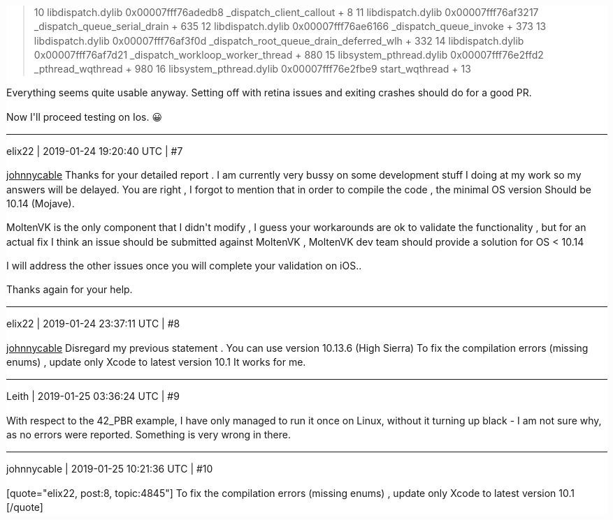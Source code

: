 > 10  libdispatch.dylib             	0x00007fff76adedb8 _dispatch_client_callout + 8
> 11  libdispatch.dylib             	0x00007fff76af3217 _dispatch_queue_serial_drain + 635
> 12  libdispatch.dylib             	0x00007fff76ae6166 _dispatch_queue_invoke + 373
> 13  libdispatch.dylib             	0x00007fff76af3f0d _dispatch_root_queue_drain_deferred_wlh + 332
> 14  libdispatch.dylib             	0x00007fff76af7d21 _dispatch_workloop_worker_thread + 880
> 15  libsystem_pthread.dylib       	0x00007fff76e2ffd2 _pthread_wqthread + 980
> 16  libsystem_pthread.dylib       	0x00007fff76e2fbe9 start_wqthread + 13

Everything seems quite usable anyway. Setting off with retina issues and exiting crashes should do for a good PR.

Now I'll proceed testing on Ios. :grinning:

-------------------------

elix22 | 2019-01-24 19:20:40 UTC | #7

[johnnycable](/u/johnnycable)
Thanks for your detailed report .
I am currently very bussy on some development stuff I doing at my work so my answers will be delayed.
You are right , I forgot to mention that in order to compile the code , the minimal OS version
Should be 10.14 (Mojave).

MoltenVK is the only component that I didn't modify , 
I guess your workarounds are ok to validate the functionality , but for an actual fix I think an issue 
should be submitted against MoltenVK  , MoltenVK dev team should provide a solution for OS < 10.14

I will address the other issues once you will complete your validation on iOS..

Thanks again for your help.

-------------------------

elix22 | 2019-01-24 23:37:11 UTC | #8

[johnnycable](/u/johnnycable)
Disregard my previous statement .
You can use version 10.13.6 (High Sierra)
To fix the compilation errors (missing enums) , update only Xcode to latest version 10.1 
It works for me.

-------------------------

Leith | 2019-01-25 03:36:24 UTC | #9

With respect to the 42_PBR example, I have only managed to run it once on Linux, without it turning up black - I am not sure why, as no errors were reported. Something is very wrong in there.

-------------------------

johnnycable | 2019-01-25 10:21:36 UTC | #10

[quote="elix22, post:8, topic:4845"]
To fix the compilation errors (missing enums) , update only Xcode to latest version 10.1
[/quote]
